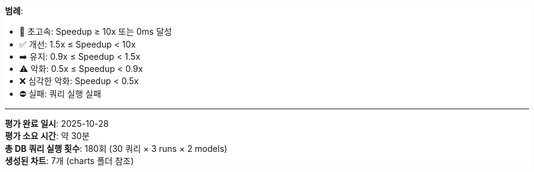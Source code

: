 **범례**:
- 🌟 초고속: Speedup ≥ 10x 또는 0ms 달성
- ✅ 개선: 1.5x ≤ Speedup < 10x
- ➡️ 유지: 0.9x ≤ Speedup < 1.5x
- ⚠️ 악화: 0.5x ≤ Speedup < 0.9x
- ❌ 심각한 악화: Speedup < 0.5x
- ⛔ 실패: 쿼리 실행 실패

---

**평가 완료 일시**: 2025-10-28  
**평가 소요 시간**: 약 30분  
**총 DB 쿼리 실행 횟수**: 180회 (30 쿼리 × 3 runs × 2 models)  
**생성된 차트**: 7개 (charts 폴더 참조)
